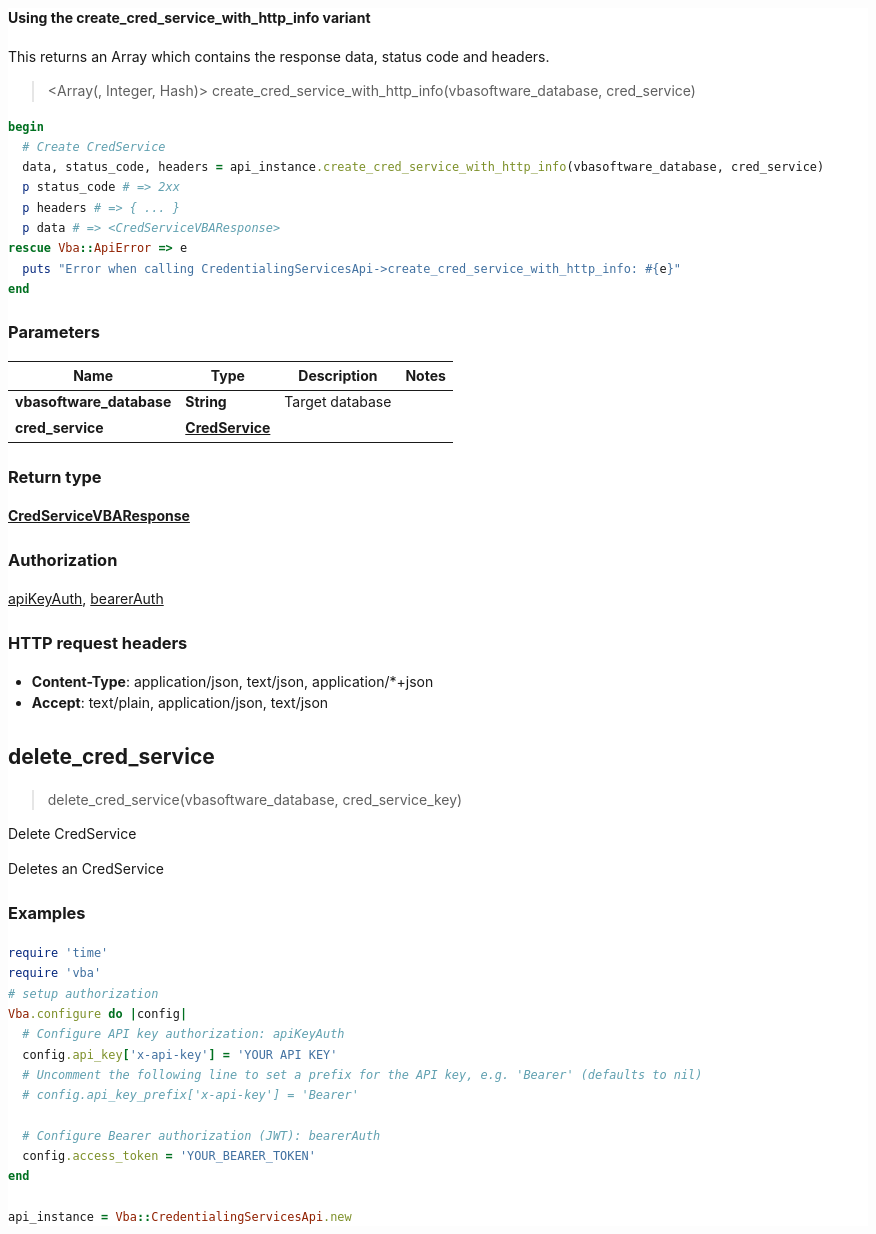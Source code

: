 #### Using the create_cred_service_with_http_info variant

This returns an Array which contains the response data, status code and headers.

> <Array(<CredServiceVBAResponse>, Integer, Hash)> create_cred_service_with_http_info(vbasoftware_database, cred_service)

```ruby
begin
  # Create CredService
  data, status_code, headers = api_instance.create_cred_service_with_http_info(vbasoftware_database, cred_service)
  p status_code # => 2xx
  p headers # => { ... }
  p data # => <CredServiceVBAResponse>
rescue Vba::ApiError => e
  puts "Error when calling CredentialingServicesApi->create_cred_service_with_http_info: #{e}"
end
```

### Parameters

| Name | Type | Description | Notes |
| ---- | ---- | ----------- | ----- |
| **vbasoftware_database** | **String** | Target database |  |
| **cred_service** | [**CredService**](CredService.md) |  |  |

### Return type

[**CredServiceVBAResponse**](CredServiceVBAResponse.md)

### Authorization

[apiKeyAuth](../README.md#apiKeyAuth), [bearerAuth](../README.md#bearerAuth)

### HTTP request headers

- **Content-Type**: application/json, text/json, application/*+json
- **Accept**: text/plain, application/json, text/json


## delete_cred_service

> delete_cred_service(vbasoftware_database, cred_service_key)

Delete CredService

Deletes an CredService

### Examples

```ruby
require 'time'
require 'vba'
# setup authorization
Vba.configure do |config|
  # Configure API key authorization: apiKeyAuth
  config.api_key['x-api-key'] = 'YOUR API KEY'
  # Uncomment the following line to set a prefix for the API key, e.g. 'Bearer' (defaults to nil)
  # config.api_key_prefix['x-api-key'] = 'Bearer'

  # Configure Bearer authorization (JWT): bearerAuth
  config.access_token = 'YOUR_BEARER_TOKEN'
end

api_instance = Vba::CredentialingServicesApi.new
```